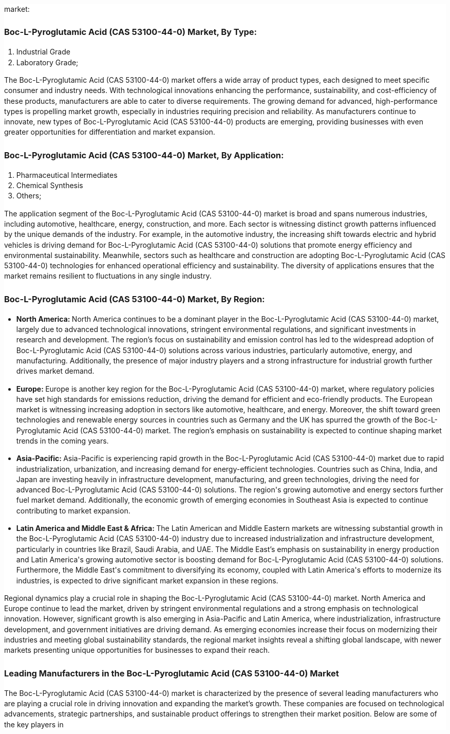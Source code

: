 market:</p><h3><strong>Boc-L-Pyroglutamic Acid (CAS 53100-44-0) Market, By Type:<br /></strong></h3><ol><li>Industrial Grade<li> Laboratory Grade;</li></ol><p>The Boc-L-Pyroglutamic Acid (CAS 53100-44-0) market offers a wide array of product types, each designed to meet specific consumer and industry needs. With technological innovations enhancing the performance, sustainability, and cost-efficiency of these products, manufacturers are able to cater to diverse requirements. The growing demand for advanced, high-performance types is propelling market growth, especially in industries requiring precision and reliability. As manufacturers continue to innovate, new types of Boc-L-Pyroglutamic Acid (CAS 53100-44-0) products are emerging, providing businesses with even greater opportunities for differentiation and market expansion.</p><h3>Boc-L-Pyroglutamic Acid (CAS 53100-44-0) Market,&nbsp;By Application:</h3><ol><li>Pharmaceutical Intermediates<li> Chemical Synthesis<li> Others;</li></ol><p>The application segment of the Boc-L-Pyroglutamic Acid (CAS 53100-44-0) market is broad and spans numerous industries, including automotive, healthcare, energy, construction, and more. Each sector is witnessing distinct growth patterns influenced by the unique demands of the industry. For example, in the automotive industry, the increasing shift towards electric and hybrid vehicles is driving demand for Boc-L-Pyroglutamic Acid (CAS 53100-44-0) solutions that promote energy efficiency and environmental sustainability. Meanwhile, sectors such as healthcare and construction are adopting Boc-L-Pyroglutamic Acid (CAS 53100-44-0) technologies for enhanced operational efficiency and sustainability. The diversity of applications ensures that the market remains resilient to fluctuations in any single industry.</p><h3>Boc-L-Pyroglutamic Acid (CAS 53100-44-0) Market, By Region:</h3><ul><li><p><strong>North America:&nbsp;</strong>North America continues to be a dominant player in the Boc-L-Pyroglutamic Acid (CAS 53100-44-0) market, largely due to advanced technological innovations, stringent environmental regulations, and significant investments in research and development. The region&rsquo;s focus on sustainability and emission control has led to the widespread adoption of Boc-L-Pyroglutamic Acid (CAS 53100-44-0) solutions across various industries, particularly automotive, energy, and manufacturing. Additionally, the presence of major industry players and a strong infrastructure for industrial growth further drives market demand.</p></li><li><p><strong><strong>Europe:&nbsp;</strong></strong>Europe is another key region for the Boc-L-Pyroglutamic Acid (CAS 53100-44-0) market, where regulatory policies have set high standards for emissions reduction, driving the demand for efficient and eco-friendly products. The European market is witnessing increasing adoption in sectors like automotive, healthcare, and energy. Moreover, the shift toward green technologies and renewable energy sources in countries such as Germany and the UK has spurred the growth of the Boc-L-Pyroglutamic Acid (CAS 53100-44-0) market. The region&rsquo;s emphasis on sustainability is expected to continue shaping market trends in the coming years.</p></li><li><p><strong><strong>Asia-Pacific:&nbsp;</strong></strong>Asia-Pacific is experiencing rapid growth in the Boc-L-Pyroglutamic Acid (CAS 53100-44-0) market due to rapid industrialization, urbanization, and increasing demand for energy-efficient technologies. Countries such as China, India, and Japan are investing heavily in infrastructure development, manufacturing, and green technologies, driving the need for advanced Boc-L-Pyroglutamic Acid (CAS 53100-44-0) solutions. The region's growing automotive and energy sectors further fuel market demand. Additionally, the economic growth of emerging economies in Southeast Asia is expected to continue contributing to market expansion.</p></li><li><p><strong><strong>Latin America and Middle East &amp; Africa:&nbsp;</strong></strong>The Latin American and Middle Eastern markets are witnessing substantial growth in the Boc-L-Pyroglutamic Acid (CAS 53100-44-0) industry due to increased industrialization and infrastructure development, particularly in countries like Brazil, Saudi Arabia, and UAE. The Middle East&rsquo;s emphasis on sustainability in energy production and Latin America's growing automotive sector is boosting demand for Boc-L-Pyroglutamic Acid (CAS 53100-44-0) solutions. Furthermore, the Middle East's commitment to diversifying its economy, coupled with Latin America's efforts to modernize its industries, is expected to drive significant market expansion in these regions.</p></li></ul><p>Regional dynamics play a crucial role in shaping the Boc-L-Pyroglutamic Acid (CAS 53100-44-0) market. North America and Europe continue to lead the market, driven by stringent environmental regulations and a strong emphasis on technological innovation. However, significant growth is also emerging in Asia-Pacific and Latin America, where industrialization, infrastructure development, and government initiatives are driving demand. As emerging economies increase their focus on modernizing their industries and meeting global sustainability standards, the regional market insights reveal a shifting global landscape, with newer markets presenting unique opportunities for businesses to expand their reach.</p><h3><strong>Leading Manufacturers in the Boc-L-Pyroglutamic Acid (CAS 53100-44-0) Market</strong></h3><p>The Boc-L-Pyroglutamic Acid (CAS 53100-44-0) market is characterized by the presence of several leading manufacturers who are playing a crucial role in driving innovation and expanding the market&rsquo;s growth. These companies are focused on technological advancements, strategic partnerships, and sustainable product offerings to strengthen their market position. Below are some of the key players in